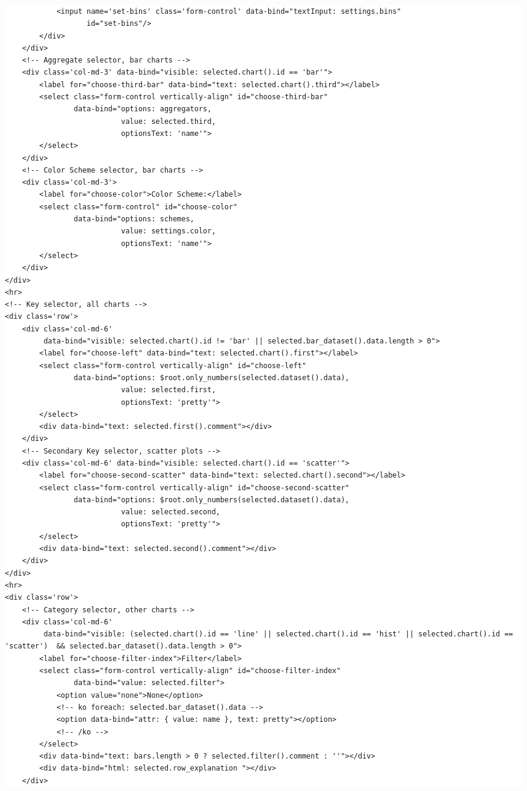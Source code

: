                 <input name='set-bins' class='form-control' data-bind="textInput: settings.bins"
                       id="set-bins"/>
            </div>
        </div>
        <!-- Aggregate selector, bar charts -->
        <div class='col-md-3' data-bind="visible: selected.chart().id == 'bar'">
            <label for="choose-third-bar" data-bind="text: selected.chart().third"></label>
            <select class="form-control vertically-align" id="choose-third-bar"
                    data-bind="options: aggregators,
                               value: selected.third,
                               optionsText: 'name'">
            </select>
        </div>
        <!-- Color Scheme selector, bar charts -->
        <div class='col-md-3'>
            <label for="choose-color">Color Scheme:</label>
            <select class="form-control" id="choose-color"
                    data-bind="options: schemes,
                               value: settings.color,
                               optionsText: 'name'">
            </select>
        </div>
    </div>
    <hr>
    <!-- Key selector, all charts -->
    <div class='row'>
        <div class='col-md-6'
             data-bind="visible: selected.chart().id != 'bar' || selected.bar_dataset().data.length > 0">
            <label for="choose-left" data-bind="text: selected.chart().first"></label>
            <select class="form-control vertically-align" id="choose-left"
                    data-bind="options: $root.only_numbers(selected.dataset().data),
                               value: selected.first,
                               optionsText: 'pretty'">
            </select>
            <div data-bind="text: selected.first().comment"></div>
        </div>
        <!-- Secondary Key selector, scatter plots -->
        <div class='col-md-6' data-bind="visible: selected.chart().id == 'scatter'">
            <label for="choose-second-scatter" data-bind="text: selected.chart().second"></label>
            <select class="form-control vertically-align" id="choose-second-scatter"
                    data-bind="options: $root.only_numbers(selected.dataset().data),
                               value: selected.second,
                               optionsText: 'pretty'">
            </select>
            <div data-bind="text: selected.second().comment"></div>
        </div>
    </div>
    <hr>
    <div class='row'>
        <!-- Category selector, other charts -->
        <div class='col-md-6'
             data-bind="visible: (selected.chart().id == 'line' || selected.chart().id == 'hist' || selected.chart().id == 'scatter')  && selected.bar_dataset().data.length > 0">
            <label for="choose-filter-index">Filter</label>
            <select class="form-control vertically-align" id="choose-filter-index"
                    data-bind="value: selected.filter">
                <option value="none">None</option>
                <!-- ko foreach: selected.bar_dataset().data -->
                <option data-bind="attr: { value: name }, text: pretty"></option>
                <!-- /ko -->
            </select>
            <div data-bind="text: bars.length > 0 ? selected.filter().comment : ''"></div>
            <div data-bind="html: selected.row_explanation "></div>
        </div>